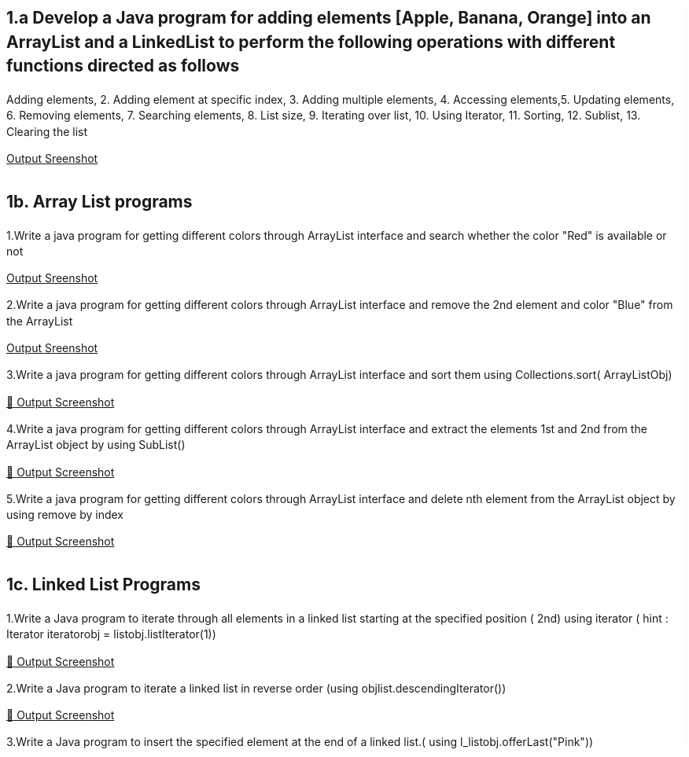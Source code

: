 ## 1.a Develop a Java program for adding elements [Apple, Banana, Orange] into an ArrayList and a LinkedList to perform the following operations with different functions directed as follows
Adding elements, 2. Adding element at specific index, 3. Adding multiple elements, 4. Accessing elements,5. Updating elements, 6. Removing elements, 7. Searching elements, 8. List size, 9. Iterating over list, 10. Using Iterator, 11. Sorting, 12. Sublist, 13. Clearing the list 

[Output Sreenshot](https://github.com/SmShravya/Advanced-Java/blob/main/1a%20ListInterfaceDemo/ListOperations.png)
## 1b. Array List programs
1.Write a java program for getting different colors through ArrayList interface and search whether the color "Red" is available or not

[Output Sreenshot](https://github.com/SmShravya/Advanced-Java/blob/main/1b%20ArrayList/ColorSearch.png)

2.Write a java program for getting different colors through ArrayList interface and remove the 2nd element and color "Blue" from the ArrayList 

[Output Sreenshot](https://github.com/SmShravya/Advanced-Java/blob/main/1b%20ArrayList/RemoveColors.png)

3.Write a java program for getting different colors through ArrayList interface and sort them using Collections.sort( ArrayListObj) 

[🔗 Output Screenshot](https://github.com/SmShravya/Advanced-Java/blob/main/1b%20ArrayList/SortColors.png)

4.Write a java program for getting different colors through ArrayList interface and extract the elements 1st and 2nd from the ArrayList object by using SubList()

[🔗 Output Screenshot](https://github.com/SmShravya/Advanced-Java/blob/main/1b%20ArrayList/SubListColors.png)

5.Write a java program for getting different colors through ArrayList interface and delete nth element from the ArrayList object by using remove by index 

[🔗 Output Screenshot](https://github.com/SmShravya/Advanced-Java/blob/main/1b%20ArrayList/DeleteNthColor.png)

## 1c. Linked List Programs
1.Write a Java program to iterate through all elements in a linked list starting at the specified position ( 2nd) using iterator ( hint : Iterator iteratorobj = listobj.listIterator(1)) 

[🔗 Output Screenshot](https://github.com/SmShravya/Advanced-Java/blob/main/1c%20LinkedList/LinkedListIteratorDemo.png)

2.Write a Java program to iterate a linked list in reverse order (using objlist.descendingIterator()) 

[🔗 Output Screenshot](https://github.com/SmShravya/Advanced-Java/blob/main/1c%20LinkedList/ReverseLinkedListIteration.png)

3.Write a Java program to insert the specified element at the end of a linked list.( using l_listobj.offerLast("Pink")) 
